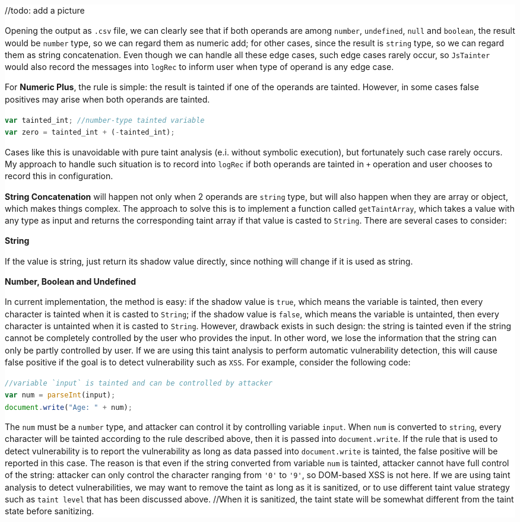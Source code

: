 //todo: add a picture

Opening the output as `.csv` file, we can clearly see that if both operands are among `number`, `undefined`, `null` and `boolean`, the result would be `number` type, so we can regard them as numeric add; for other cases, since the result is `string` type, so we can regard them as string concatenation. Even though we can handle all these edge cases, such edge cases rarely occur, so `JsTainter` would also record the messages into `logRec` to inform user when type of operand is any edge case.

For **Numeric Plus**, the rule is simple: the result is tainted if one of the operands are tainted. However, in some cases false positives may arise when both operands are tainted.

```javascript
var tainted_int; //number-type tainted variable
var zero = tainted_int + (-tainted_int);
```

Cases like this is unavoidable with pure taint analysis (e.i. without symbolic execution), but fortunately such case rarely occurs. My approach to handle such situation is to record into `logRec` if both operands are tainted in `+` operation and user chooses to record this in configuration.

**String Concatenation** will happen not only when 2 operands are `string` type, but will also happen when they are array or object, which makes things complex. The approach to solve this is to implement a function called `getTaintArray`, which takes a value with any type as input and returns the corresponding taint array if that value is casted to `String`. There are several cases to consider:

**String**

If the value is string, just return its shadow value directly, since nothing will change if it is used as string.

**Number, Boolean and Undefined**

In current implementation, the method is easy: if the shadow value is `true`, which means the variable is tainted, then every character is tainted when it is casted to `String`; if the shadow value is `false`, which means the variable is untainted, then every character is untainted when it is casted to `String`. However, drawback exists in such design: the string is tainted even if the string cannot be completely controlled by the user who provides the input. In other word, we lose the information that the string can only be partly controlled by user. If we are using this taint analysis to perform automatic vulnerability detection, this will cause false positive if the goal is to detect vulnerability such as `XSS`. For example, consider the following code:

```javascript
//variable `input` is tainted and can be controlled by attacker
var num = parseInt(input); 
document.write("Age: " + num);
```

The `num` must be a `number` type, and attacker can control it by controlling variable `input`. When `num` is converted to `string`, every character will be tainted according to the rule described above, then it is passed into `document.write`. If the rule that is used to detect vulnerability is to report the vulnerability as long as data passed into `document.write` is tainted, the false positive will be reported in this case. The reason is that even if the string converted from variable `num` is tainted, attacker cannot have full control of the string: attacker can only control the character ranging from `'0'` to `'9'`, so DOM-based XSS is not here. If we are using taint analysis to detect vulnerabilities, we may want to remove the taint as long as it is sanitized, or to use different taint value strategy such as `taint level` that has been discussed above. //When it is sanitized, the taint state will be somewhat different from the taint state before sanitizing.

